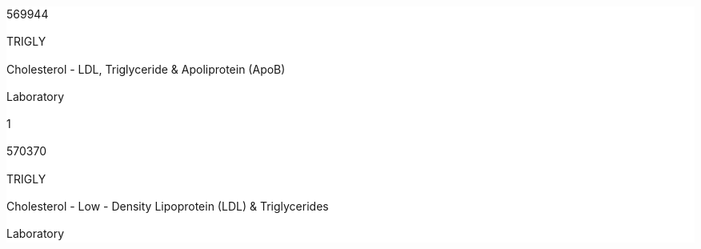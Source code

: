 </td>

</tr>

<tr>

<td style="text-align:left;">

569944

</td>

<td style="text-align:left;">

TRIGLY

</td>

<td style="text-align:left;">

Cholesterol - LDL, Triglyceride & Apoliprotein (ApoB)

</td>

<td style="text-align:left;">

Laboratory

</td>

<td style="text-align:right;">

1

</td>

</tr>

<tr>

<td style="text-align:left;">

570370

</td>

<td style="text-align:left;">

TRIGLY

</td>

<td style="text-align:left;">

Cholesterol - Low - Density Lipoprotein (LDL) & Triglycerides

</td>

<td style="text-align:left;">

Laboratory

</td>

<td style="text-align:right;">

